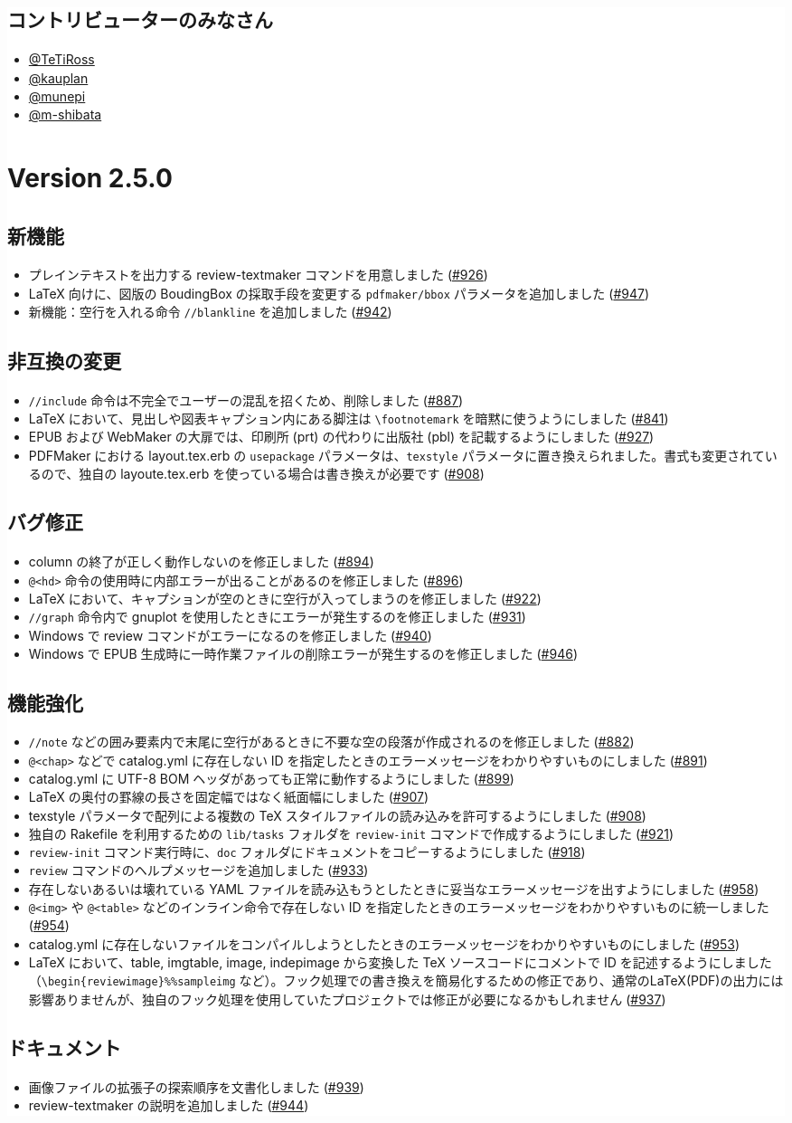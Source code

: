## コントリビューターのみなさん
* [@TeTiRoss](https://github.com/TeTiRoss)
* [@kauplan](https://github.com/kauplan)
* [@munepi](https://github.com/munepi)
* [@m-shibata](https://github.com/m-shibata)

[#635]: https://github.com/kmuto/review/issues/635
[#655]: https://github.com/kmuto/review/issues/655
[#743]: https://github.com/kmuto/review/issues/743
[#792]: https://github.com/kmuto/review/issues/792
[#808]: https://github.com/kmuto/review/issues/808
[#812]: https://github.com/kmuto/review/issues/812
[#829]: https://github.com/kmuto/review/issues/829
[#848]: https://github.com/kmuto/review/issues/848
[#879]: https://github.com/kmuto/review/issues/879
[#881]: https://github.com/kmuto/review/issues/881
[#916]: https://github.com/kmuto/review/issues/916
[#920]: https://github.com/kmuto/review/issues/920
[#938]: https://github.com/kmuto/review/issues/938
[#935]: https://github.com/kmuto/review/issues/935
[#943]: https://github.com/kmuto/review/issues/943
[#950]: https://github.com/kmuto/review/issues/950
[#957]: https://github.com/kmuto/review/issues/957
[#962]: https://github.com/kmuto/review/issues/962
[#968]: https://github.com/kmuto/review/issues/968
[#975]: https://github.com/kmuto/review/issues/975
[#993]: https://github.com/kmuto/review/issues/993
[#1001]: https://github.com/kmuto/review/pull/1001
[#1002]: https://github.com/kmuto/review/issues/1002
[#1006]: https://github.com/kmuto/review/issues/1006
[#1007]: https://github.com/kmuto/review/issues/1007
[#1008]: https://github.com/kmuto/review/pull/1008
[#1010]: https://github.com/kmuto/review/pull/1010
[#1016]: https://github.com/kmuto/review/issues/1016
[#1022]: https://github.com/kmuto/review/issues/1022
[#1027]: https://github.com/kmuto/review/issues/1027
[#1029]: https://github.com/kmuto/review/issues/1029
[#1036]: https://github.com/kmuto/review/issues/1036
[#1040]: https://github.com/kmuto/review/issues/1040
[#1045]: https://github.com/kmuto/review/issues/1045
[#1046]: https://github.com/kmuto/review/issues/1046
[#1059]: https://github.com/kmuto/review/issues/1059
[#1060]: https://github.com/kmuto/review/issues/1060
[#1063]: https://github.com/kmuto/review/issues/1063

# Version 2.5.0

## 新機能
* プレインテキストを出力する review-textmaker コマンドを用意しました ([#926])
* LaTeX 向けに、図版の BoudingBox の採取手段を変更する `pdfmaker/bbox` パラメータを追加しました ([#947])
* 新機能：空行を入れる命令 `//blankline` を追加しました ([#942])

## 非互換の変更
* `//include` 命令は不完全でユーザーの混乱を招くため、削除しました ([#887])
* LaTeX において、見出しや図表キャプション内にある脚注は `\footnotemark` を暗黙に使うようにしました ([#841])
* EPUB および WebMaker の大扉では、印刷所 (prt) の代わりに出版社 (pbl) を記載するようにしました ([#927])
* PDFMaker における layout.tex.erb の `usepackage` パラメータは、`texstyle` パラメータに置き換えられました。書式も変更されているので、独自の layoute.tex.erb を使っている場合は書き換えが必要です ([#908])

## バグ修正
* column の終了が正しく動作しないのを修正しました ([#894])
* `@<hd>` 命令の使用時に内部エラーが出ることがあるのを修正しました ([#896])
* LaTeX において、キャプションが空のときに空行が入ってしまうのを修正しました ([#922])
* `//graph` 命令内で gnuplot を使用したときにエラーが発生するのを修正しました ([#931])
* Windows で review コマンドがエラーになるのを修正しました ([#940])
* Windows で EPUB 生成時に一時作業ファイルの削除エラーが発生するのを修正しました ([#946])

## 機能強化
* `//note` などの囲み要素内で末尾に空行があるときに不要な空の段落が作成されるのを修正しました ([#882])
* `@<chap>` などで catalog.yml に存在しない ID を指定したときのエラーメッセージをわかりやすいものにしました ([#891])
* catalog.yml に UTF-8 BOM ヘッダがあっても正常に動作するようにしました ([#899])
* LaTeX の奥付の罫線の長さを固定幅ではなく紙面幅にしました ([#907])
* texstyle パラメータで配列による複数の TeX スタイルファイルの読み込みを許可するようにしました ([#908])
* 独自の Rakefile を利用するための `lib/tasks` フォルダを `review-init` コマンドで作成するようにしました ([#921])
* `review-init` コマンド実行時に、`doc` フォルダにドキュメントをコピーするようにしました ([#918])
* `review` コマンドのヘルプメッセージを追加しました ([#933])
* 存在しないあるいは壊れている YAML ファイルを読み込もうとしたときに妥当なエラーメッセージを出すようにしました ([#958])
* `@<img>` や `@<table>` などのインライン命令で存在しない ID を指定したときのエラーメッセージをわかりやすいものに統一しました ([#954])
* catalog.yml に存在しないファイルをコンパイルしようとしたときのエラーメッセージをわかりやすいものにしました ([#953])
* LaTeX において、table, imgtable, image, indepimage から変換した TeX ソースコードにコメントで ID を記述するようにしました（`\begin{reviewimage}%%sampleimg` など）。フック処理での書き換えを簡易化するための修正であり、通常のLaTeX(PDF)の出力には影響ありませんが、独自のフック処理を使用していたプロジェクトでは修正が必要になるかもしれません ([#937])

## ドキュメント
* 画像ファイルの拡張子の探索順序を文書化しました ([#939])
* review-textmaker の説明を追加しました ([#944])


[#1829]: https://github.com/kmuto/review/pull/1829
[#1838]: https://github.com/kmuto/review/pull/1838
[#1839]: https://github.com/kmuto/review/pull/1839
[#1856]: https://github.com/kmuto/review/pull/1856
[#1860]: https://github.com/kmuto/review/pull/1860
[#1804]: https://github.com/kmuto/review/pull/1804
[#1807]: https://github.com/kmuto/review/pull/1807
[#1808]: https://github.com/kmuto/review/pull/1808
[#1809]: https://github.com/kmuto/review/issues/1809
[#1763]: https://github.com/kmuto/review/pull/1763
[#1767]: https://github.com/kmuto/review/pull/1767
[#1772]: https://github.com/kmuto/review/pull/1772
[#1773]: https://github.com/kmuto/review/pull/1773
[#1775]: https://github.com/kmuto/review/pull/1775
[#1776]: https://github.com/kmuto/review/pull/1776
[#1777]: https://github.com/kmuto/review/issues/1777
[#1779]: https://github.com/kmuto/review/pull/1779
[#1780]: https://github.com/kmuto/review/pull/1780
[#1782]: https://github.com/kmuto/review/pull/1782
[#1783]: https://github.com/kmuto/review/pull/1783
[#1784]: https://github.com/kmuto/review/pull/1784
[#1788]: https://github.com/kmuto/review/pull/1788
[#1789]: https://github.com/kmuto/review/issues/1789
[#1790]: https://github.com/kmuto/review/issues/1790
[#1791]: https://github.com/kmuto/review/issues/1791
[#1792]: https://github.com/kmuto/review/pull/1792
[#1797]: https://github.com/kmuto/review/issues/1797
[#1800]: https://github.com/kmuto/review/pull/1800
[#1718]: https://github.com/kmuto/review/issues/1718
[#1720]: https://github.com/kmuto/review/issues/1720
[#1724]: https://github.com/kmuto/review/issues/1724
[#1725]: https://github.com/kmuto/review/issues/1725
[#1726]: https://github.com/kmuto/review/issues/1726
[#1729]: https://github.com/kmuto/review/pull/1729
[#1730]: https://github.com/kmuto/review/pull/1730
[#1733]: https://github.com/kmuto/review/issues/1733
[#1734]: https://github.com/kmuto/review/issues/1734
[#1740]: https://github.com/kmuto/review/pull/1740
[#1742]: https://github.com/kmuto/review/pull/1742
[#1743]: https://github.com/kmuto/review/pull/1743
[#1744]: https://github.com/kmuto/review/issues/1744
[#1747]: https://github.com/kmuto/review/pull/1747
[#1748]: https://github.com/kmuto/review/pull/1748
[#1753]: https://github.com/kmuto/review/issues/1753
[#1755]: https://github.com/kmuto/review/issues/1755
[#1759]: https://github.com/kmuto/review/pull/1759
[#1760]: https://github.com/kmuto/review/pull/1760
[#1674]: https://github.com/kmuto/review/issues/1674
[#1683]: https://github.com/kmuto/review/pulls/1683
[#1684]: https://github.com/kmuto/review/pulls/1684
[#1685]: https://github.com/kmuto/review/pulls/1685
[#1686]: https://github.com/kmuto/review/issues/1686
[#1688]: https://github.com/kmuto/review/pulls/1688
[#1689]: https://github.com/kmuto/review/pulls/1689
[#1690]: https://github.com/kmuto/review/pulls/1690
[#1691]: https://github.com/kmuto/review/pulls/1691
[#1692]: https://github.com/kmuto/review/pulls/1692
[#1696]: https://github.com/kmuto/review/issues/1696
[#1697]: https://github.com/kmuto/review/pulls/1697
[#1698]: https://github.com/kmuto/review/pulls/1698
[#1699]: https://github.com/kmuto/review/pulls/1699
[#1700]: https://github.com/kmuto/review/pulls/1700
[#1702]: https://github.com/kmuto/review/pulls/1702
[#1704]: https://github.com/kmuto/review/pulls/1704
[#1706]: https://github.com/kmuto/review/issues/1706
[#1711]: https://github.com/kmuto/review/issues/1711
[#1679]: https://github.com/kmuto/review/issues/1679
[#1671]: https://github.com/kmuto/review/issues/1671
[#1670]: https://github.com/kmuto/review/pull/1670
[#1669]: https://github.com/kmuto/review/pull/1669
[#1666]: https://github.com/kmuto/review/issues/1666
[#1664]: https://github.com/kmuto/review/pull/1664
[#1663]: https://github.com/kmuto/review/pull/1663
[#1662]: https://github.com/kmuto/review/issues/1662
[#1660]: https://github.com/kmuto/review/issues/1660
[#1659]: https://github.com/kmuto/review/pull/1659
[#1658]: https://github.com/kmuto/review/pull/1658
[#1656]: https://github.com/kmuto/review/pull/1656
[#1655]: https://github.com/kmuto/review/pull/1655
[#1654]: https://github.com/kmuto/review/pull/1654
[#1653]: https://github.com/kmuto/review/pull/1653
[#1652]: https://github.com/kmuto/review/pull/1652
[#1650]: https://github.com/kmuto/review/pull/1650
[#1649]: https://github.com/kmuto/review/pull/1649
[#1648]: https://github.com/kmuto/review/pull/1648
[#1647]: https://github.com/kmuto/review/pull/1647
[#1646]: https://github.com/kmuto/review/pull/1646
[#1644]: https://github.com/kmuto/review/issues/1644
[#1643]: https://github.com/kmuto/review/pull/1643
[#1642]: https://github.com/kmuto/review/pull/1642
[#1641]: https://github.com/kmuto/review/pull/1641
[#1640]: https://github.com/kmuto/review/pull/1640
[#1639]: https://github.com/kmuto/review/pull/1639
[#1638]: https://github.com/kmuto/review/pull/1638
[#1637]: https://github.com/kmuto/review/pull/1637
[#1636]: https://github.com/kmuto/review/pull/1636
[#1635]: https://github.com/kmuto/review/pull/1635
[#1633]: https://github.com/kmuto/review/issues/1633
[#1632]: https://github.com/kmuto/review/issues/1632
[#1630]: https://github.com/kmuto/review/issues/1630
[#1629]: https://github.com/kmuto/review/pull/1629
[#1626]: https://github.com/kmuto/review/pull/1626
[#1623]: https://github.com/kmuto/review/issues/1623
[#1622]: https://github.com/kmuto/review/pull/1622
[#1619]: https://github.com/kmuto/review/issues/1619
[#1618]: https://github.com/kmuto/review/pull/1618
[#1617]: https://github.com/kmuto/review/pull/1617
[#1614]: https://github.com/kmuto/review/pull/1614
[#1613]: https://github.com/kmuto/review/pull/1613
[#1611]: https://github.com/kmuto/review/issues/1611
[#1610]: https://github.com/kmuto/review/pull/1610
[#1607]: https://github.com/kmuto/review/issues/1607
[#1606]: https://github.com/kmuto/review/issues/1606
[#1605]: https://github.com/kmuto/review/issues/1605
[#1604]: https://github.com/kmuto/review/issues/1604
[#1602]: https://github.com/kmuto/review/pull/1602
[#1598]: https://github.com/kmuto/review/pull/1598
[#1596]: https://github.com/kmuto/review/issues/1596
[#1594]: https://github.com/kmuto/review/pull/1594
[#1593]: https://github.com/kmuto/review/pull/1593
[#1591]: https://github.com/kmuto/review/issues/1591
[#1587]: https://github.com/kmuto/review/issues/1587
[#1575]: https://github.com/kmuto/review/issues/1575
[#1384]: https://github.com/kmuto/review/pull/1384
[#1393]: https://github.com/kmuto/review/issues/1393
[#1397]: https://github.com/kmuto/review/issues/1397
[#1483]: https://github.com/kmuto/review/issues/1483
[#1497]: https://github.com/kmuto/review/pull/1497
[#1511]: https://github.com/kmuto/review/pull/1511
[#1517]: https://github.com/kmuto/review/issues/1517
[#1520]: https://github.com/kmuto/review/pull/1520
[#1521]: https://github.com/kmuto/review/pull/1521
[#1522]: https://github.com/kmuto/review/pull/1522
[#1523]: https://github.com/kmuto/review/pull/1523
[#1526]: https://github.com/kmuto/review/pull/1526
[#1527]: https://github.com/kmuto/review/pull/1527
[#1528]: https://github.com/kmuto/review/pull/1528
[#1529]: https://github.com/kmuto/review/issues/1529
[#1530]: https://github.com/kmuto/review/issues/1530
[#1533]: https://github.com/kmuto/review/issues/1533
[#1534]: https://github.com/kmuto/review/issues/1534
[#1536]: https://github.com/kmuto/review/pull/1536
[#1538]: https://github.com/kmuto/review/pull/1538
[#1541]: https://github.com/kmuto/review/pull/1541
[#1543]: https://github.com/kmuto/review/pull/1543
[#1544]: https://github.com/kmuto/review/issues/1544
[#1545]: https://github.com/kmuto/review/issues/1545
[#1548]: https://github.com/kmuto/review/pull/1548
[#1549]: https://github.com/kmuto/review/pull/1549
[#1550]: https://github.com/kmuto/review/pull/1550
[#1551]: https://github.com/kmuto/review/pull/1551
[#1552]: https://github.com/kmuto/review/pull/1552
[#1558]: https://github.com/kmuto/review/pull/1558
[#1559]: https://github.com/kmuto/review/issues/1559
[#1560]: https://github.com/kmuto/review/pull/1560
[#1562]: https://github.com/kmuto/review/pull/1562
[#1563]: https://github.com/kmuto/review/pull/1563
[#1564]: https://github.com/kmuto/review/pull/1564
[#1569]: https://github.com/kmuto/review/pull/1569
[#1572]: https://github.com/kmuto/review/pull/1572
[#1573]: https://github.com/kmuto/review/pull/1573
[#1574]: https://github.com/kmuto/review/issues/1574
[#1584]: https://github.com/kmuto/review/pull/1584
[#1320]: https://github.com/kmuto/review/issues/1320
[#1485]: https://github.com/kmuto/review/issues/1485
[#1488]: https://github.com/kmuto/review/issues/1488
[#1490]: https://github.com/kmuto/review/pull/1490
[#1499]: https://github.com/kmuto/review/issues/1499
[#1501]: https://github.com/kmuto/review/pull/1501
[#1504]: https://github.com/kmuto/review/pull/1504
[#1505]: https://github.com/kmuto/review/issues/1505
[#1163]: https://github.com/kmuto/review/issues/1163
[#1412]: https://github.com/kmuto/review/pull/1412
[#1414]: https://github.com/kmuto/review/issues/1414
[#1416]: https://github.com/kmuto/review/issues/1416
[#1418]: https://github.com/kmuto/review/issues/1418
[#1420]: https://github.com/kmuto/review/issues/1420
[#1421]: https://github.com/kmuto/review/issues/1421
[#1424]: https://github.com/kmuto/review/pull/1424
[#1425]: https://github.com/kmuto/review/pull/1425
[#1426]: https://github.com/kmuto/review/pull/1426
[#1427]: https://github.com/kmuto/review/pull/1427
[#1428]: https://github.com/kmuto/review/pull/1428
[#1429]: https://github.com/kmuto/review/pull/1429
[#1430]: https://github.com/kmuto/review/pull/1430
[#1431]: https://github.com/kmuto/review/pull/1431
[#1432]: https://github.com/kmuto/review/issues/1432
[#1433]: https://github.com/kmuto/review/pull/1433
[#1436]: https://github.com/kmuto/review/pull/1436
[#1437]: https://github.com/kmuto/review/issues/1437
[#1438]: https://github.com/kmuto/review/pull/1438
[#1439]: https://github.com/kmuto/review/pull/1439
[#1442]: https://github.com/kmuto/review/issues/1442
[#1443]: https://github.com/kmuto/review/pull/1443
[#1445]: https://github.com/kmuto/review/pull/1445
[#1446]: https://github.com/kmuto/review/pull/1446
[#1447]: https://github.com/kmuto/review/issues/1447
[#1448]: https://github.com/kmuto/review/pull/1448
[#1449]: https://github.com/kmuto/review/pull/1449
[#1453]: https://github.com/kmuto/review/pull/1453
[#1455]: https://github.com/kmuto/review/pull/1455
[#1456]: https://github.com/kmuto/review/pull/1456
[#1457]: https://github.com/kmuto/review/pull/1457
[#1458]: https://github.com/kmuto/review/pull/1458
[#1459]: https://github.com/kmuto/review/pull/1459
[#1461]: https://github.com/kmuto/review/issues/1461
[#1462]: https://github.com/kmuto/review/issues/1462
[#1465]: https://github.com/kmuto/review/pull/1465
[#1466]: https://github.com/kmuto/review/pull/1466
[#1467]: https://github.com/kmuto/review/pull/1467
[#1468]: https://github.com/kmuto/review/pull/1468
[#1469]: https://github.com/kmuto/review/issues/1469
[#1474]: https://github.com/kmuto/review/issues/1474
[#1476]: https://github.com/kmuto/review/issues/1476
[#1478]: https://github.com/kmuto/review/issues/1478
[#1484]: https://github.com/kmuto/review/pull/1484
[#1337]: https://github.com/kmuto/review/issues/1337
[#1338]: https://github.com/kmuto/review/issues/1338
[#1340]: https://github.com/kmuto/review/issues/1340
[#1341]: https://github.com/kmuto/review/issues/1341
[#1348]: https://github.com/kmuto/review/issues/1348
[#1350]: https://github.com/kmuto/review/issues/1350
[#1353]: https://github.com/kmuto/review/pull/1353
[#1354]: https://github.com/kmuto/review/pull/1354
[#1356]: https://github.com/kmuto/review/pull/1356
[#1359]: https://github.com/kmuto/review/pull/1359
[#1360]: https://github.com/kmuto/review/pull/1360
[#1362]: https://github.com/kmuto/review/pull/1362
[#1363]: https://github.com/kmuto/review/issues/1363
[#1365]: https://github.com/kmuto/review/pull/1365
[#1367]: https://github.com/kmuto/review/issues/1367
[#1368]: https://github.com/kmuto/review/issues/1368
[#1371]: https://github.com/kmuto/review/pull/1371
[#1372]: https://github.com/kmuto/review/pull/1372
[#1373]: https://github.com/kmuto/review/pull/1373
[#1374]: https://github.com/kmuto/review/pull/1374
[#1375]: https://github.com/kmuto/review/pull/1375
[#1378]: https://github.com/kmuto/review/pull/1378
[#1379]: https://github.com/kmuto/review/issues/1379
[#1381]: https://github.com/kmuto/review/issues/1381
[#1383]: https://github.com/kmuto/review/issues/1383
[#1385]: https://github.com/kmuto/review/issues/1385
[#1386]: https://github.com/kmuto/review/pull/1386
[#1388]: https://github.com/kmuto/review/pull/1388
[#1389]: https://github.com/kmuto/review/pull/1389
[#1390]: https://github.com/kmuto/review/pull/1390
[#1391]: https://github.com/kmuto/review/pull/1391
[#1392]: https://github.com/kmuto/review/issues/1392
[#1395]: https://github.com/kmuto/review/issues/1395
[#1398]: https://github.com/kmuto/review/issues/1398
[#1401]: https://github.com/kmuto/review/pull/1401
[#1402]: https://github.com/kmuto/review/pull/1402
[#1403]: https://github.com/kmuto/review/pull/1403
[#1404]: https://github.com/kmuto/review/pull/1404
[#1405]: https://github.com/kmuto/review/pull/1405
[#1407]: https://github.com/kmuto/review/pull/1407
[#1011]: https://github.com/kmuto/review/issues/1011
[#1220]: https://github.com/kmuto/review/issues/1220
[#1275]: https://github.com/kmuto/review/pull/1275
[#1280]: https://github.com/kmuto/review/pull/1280
[#1281]: https://github.com/kmuto/review/issues/1281
[#1283]: https://github.com/kmuto/review/pull/1283
[#1284]: https://github.com/kmuto/review/issues/1284
[#1286]: https://github.com/kmuto/review/pull/1286
[#1288]: https://github.com/kmuto/review/issues/1288
[#1293]: https://github.com/kmuto/review/pull/1293
[#1294]: https://github.com/kmuto/review/issues/1294
[#1297]: https://github.com/kmuto/review/pull/1297
[#1298]: https://github.com/kmuto/review/pull/1298
[#1299]: https://github.com/kmuto/review/pull/1299
[#1300]: https://github.com/kmuto/review/pull/1300
[#1301]: https://github.com/kmuto/review/pull/1301
[#1303]: https://github.com/kmuto/review/pull/1303
[#1304]: https://github.com/kmuto/review/pull/1304
[#1305]: https://github.com/kmuto/review/pull/1305
[#1308]: https://github.com/kmuto/review/pull/1308
[#1309]: https://github.com/kmuto/review/issues/1309
[#1312]: https://github.com/kmuto/review/issues/1312
[#1313]: https://github.com/kmuto/review/issues/1313
[#1317]: https://github.com/kmuto/review/pull/1317
[#1318]: https://github.com/kmuto/review/issues/1318
[#1325]: https://github.com/kmuto/review/issues/1325
[#1327]: https://github.com/kmuto/review/issues/1327
[#1328]: https://github.com/kmuto/review/pull/1328
[#1336]: https://github.com/kmuto/review/pull/1336
[#1224]: https://github.com/kmuto/review/issues/1224
[#1225]: https://github.com/kmuto/review/pull/1225
[#1226]: https://github.com/kmuto/review/pull/1226
[#1229]: https://github.com/kmuto/review/pull/1229
[#1231]: https://github.com/kmuto/review/issues/1231
[#1233]: https://github.com/kmuto/review/issues/1233
[#1235]: https://github.com/kmuto/review/issues/1235
[#1239]: https://github.com/kmuto/review/pull/1239
[#1240]: https://github.com/kmuto/review/pull/1240
[#1242]: https://github.com/kmuto/review/pull/1242
[#1243]: https://github.com/kmuto/review/issues/1243
[#1247]: https://github.com/kmuto/review/issues/1247
[#1250]: https://github.com/kmuto/review/pull/1250
[#1252]: https://github.com/kmuto/review/issues/1252
[#1254]: https://github.com/kmuto/review/issues/1254
[#1257]: https://github.com/kmuto/review/issues/1257
[#1258]: https://github.com/kmuto/review/issues/1258
[#1262]: https://github.com/kmuto/review/issues/1262
[#1264]: https://github.com/kmuto/review/issues/1264
[#1267]: https://github.com/kmuto/review/issues/1267
[#1268]: https://github.com/kmuto/review/issues/1268
[#1273]: https://github.com/kmuto/review/issues/1273
[#1217]: https://github.com/kmuto/review/pull/1217
[#1151]: https://github.com/kmuto/review/issues/1151
[#1152]: https://github.com/kmuto/review/issues/1152
[#1158]: https://github.com/kmuto/review/issues/1158
[#1171]: https://github.com/kmuto/review/issues/1171
[#1175]: https://github.com/kmuto/review/pull/1175
[#1177]: https://github.com/kmuto/review/pull/1177
[#1181]: https://github.com/kmuto/review/issues/1181
[#1182]: https://github.com/kmuto/review/pull/1182
[#1183]: https://github.com/kmuto/review/issues/1183
[#1188]: https://github.com/kmuto/review/pull/1188
[#1189]: https://github.com/kmuto/review/pull/1189
[#1190]: https://github.com/kmuto/review/pull/1190
[#1191]: https://github.com/kmuto/review/pull/1191
[#1195]: https://github.com/kmuto/review/issues/1195
[#1198]: https://github.com/kmuto/review/pull/1198
[#1199]: https://github.com/kmuto/review/pull/1199
[#1201]: https://github.com/kmuto/review/pull/1201
[#1202]: https://github.com/kmuto/review/pull/1202
[#1203]: https://github.com/kmuto/review/pull/1203
[#1204]: https://github.com/kmuto/review/pull/1204
[#1206]: https://github.com/kmuto/review/issues/1206
[#1208]: https://github.com/kmuto/review/pull/1208
[#1210]: https://github.com/kmuto/review/issues/1210
[#1144]: https://github.com/kmuto/review/issues/1144
[#1146]: https://github.com/kmuto/review/issues/1146
[#1147]: https://github.com/kmuto/review/issues/1147
[#1156]: https://github.com/kmuto/review/issues/1156
[#1160]: https://github.com/kmuto/review/issues/1160
[#1167]: https://github.com/kmuto/review/issues/1167
[#868]: https://github.com/kmuto/review/issues/868
[#912]: https://github.com/kmuto/review/issues/912
[#1032]: https://github.com/kmuto/review/issues/1032
[#1064]: https://github.com/kmuto/review/issues/1064
[#1090]: https://github.com/kmuto/review/issues/1090
[#1093]: https://github.com/kmuto/review/issues/1093
[#1111]: https://github.com/kmuto/review/pull/1111
[#1112]: https://github.com/kmuto/review/pull/1112
[#1114]: https://github.com/kmuto/review/pull/1114
[#1115]: https://github.com/kmuto/review/issues/1115
[#1116]: https://github.com/kmuto/review/pull/1116
[#1117]: https://github.com/kmuto/review/pull/1117
[#1121]: https://github.com/kmuto/review/pull/1121
[#1128]: https://github.com/kmuto/review/issues/1128
[#1129]: https://github.com/kmuto/review/pull/1129
[#1136]: https://github.com/kmuto/review/issues/1136
[#1138]: https://github.com/kmuto/review/issues/1138
[#886]: https://github.com/kmuto/review/issues/886
[#912]: https://github.com/kmuto/review/issues/912
[#1032]: https://github.com/kmuto/review/issues/1032
[#1065]: https://github.com/kmuto/review/pull/1065
[#1073]: https://github.com/kmuto/review/issues/1073
[#1077]: https://github.com/kmuto/review/pull/1077
[#1079]: https://github.com/kmuto/review/pull/1079
[#1080]: https://github.com/kmuto/review/issues/1080
[#1081]: https://github.com/kmuto/review/pull/1081
[#1083]: https://github.com/kmuto/review/issues/1083
[#1084]: https://github.com/kmuto/review/pull/1084
[#1086]: https://github.com/kmuto/review/issues/1086
[#1091]: https://github.com/kmuto/review/pull/1091
[#1094]: https://github.com/kmuto/review/pull/1094
[#1095]: https://github.com/kmuto/review/pull/1095
[#1097]: https://github.com/kmuto/review/pull/1097
[#1098]: https://github.com/kmuto/review/pull/1098
[#1103]: https://github.com/kmuto/review/pull/1103
[#841]: https://github.com/kmuto/review/issues/841
[#882]: https://github.com/kmuto/review/issues/882
[#887]: https://github.com/kmuto/review/issues/887
[#891]: https://github.com/kmuto/review/issues/891
[#894]: https://github.com/kmuto/review/pull/894
[#896]: https://github.com/kmuto/review/issues/896
[#899]: https://github.com/kmuto/review/issues/899
[#907]: https://github.com/kmuto/review/pull/907
[#908]: https://github.com/kmuto/review/pull/908
[#918]: https://github.com/kmuto/review/issues/918
[#921]: https://github.com/kmuto/review/issues/921
[#922]: https://github.com/kmuto/review/pull/922
[#926]: https://github.com/kmuto/review/issues/926
[#927]: https://github.com/kmuto/review/pull/927
[#931]: https://github.com/kmuto/review/pull/931
[#933]: https://github.com/kmuto/review/issues/933
[#937]: https://github.com/kmuto/review/pull/937
[#939]: https://github.com/kmuto/review/pull/939
[#940]: https://github.com/kmuto/review/issues/940
[#942]: https://github.com/kmuto/review/issues/942
[#944]: https://github.com/kmuto/review/pull/944
[#946]: https://github.com/kmuto/review/issues/946
[#947]: https://github.com/kmuto/review/pull/947
[#953]: https://github.com/kmuto/review/issues/953
[#954]: https://github.com/kmuto/review/issues/954
[#958]: https://github.com/kmuto/review/issues/958
[#121]: https://github.com/kmuto/review/issues/121
[#705]: https://github.com/kmuto/review/issues/705
[#800]: https://github.com/kmuto/review/pull/800
[#802]: https://github.com/kmuto/review/issues/802
[#803]: https://github.com/kmuto/review/issues/803
[#805]: https://github.com/kmuto/review/pull/805
[#815]: https://github.com/kmuto/review/pull/815
[#817]: https://github.com/kmuto/review/pull/817
[#819]: https://github.com/kmuto/review/issues/819
[#823]: https://github.com/kmuto/review/issues/823
[#824]: https://github.com/kmuto/review/issues/824
[#828]: https://github.com/kmuto/review/pull/828
[#830]: https://github.com/kmuto/review/pull/830
[#831]: https://github.com/kmuto/review/pull/831
[#833]: https://github.com/kmuto/review/pull/833
[#834]: https://github.com/kmuto/review/issues/834
[#836]: https://github.com/kmuto/review/issues/836
[#840]: https://github.com/kmuto/review/pull/840
[#843]: https://github.com/kmuto/review/issues/843
[#837]: https://github.com/kmuto/review/issues/837
[#846]: https://github.com/kmuto/review/issues/846
[#847]: https://github.com/kmuto/review/pull/847
[#852]: https://github.com/kmuto/review/issues/852
[#856]: https://github.com/kmuto/review/issues/856
[#862]: https://github.com/kmuto/review/pull/862
[#867]: https://github.com/kmuto/review/issues/867
[#872]: https://github.com/kmuto/review/issues/872
[#876]: https://github.com/kmuto/review/issues/876
[#765]: https://github.com/kmuto/review/issues/765
[#766]: https://github.com/kmuto/review/issues/766
[#767]: https://github.com/kmuto/review/issues/767
[#770]: https://github.com/kmuto/review/issues/770
[#771]: https://github.com/kmuto/review/issues/771
[#773]: https://github.com/kmuto/review/issues/773
[#774]: https://github.com/kmuto/review/issues/774
[#776]: https://github.com/kmuto/review/issues/776
[#777]: https://github.com/kmuto/review/issues/777
[#778]: https://github.com/kmuto/review/issues/778
[#779]: https://github.com/kmuto/review/issues/779
[#780]: https://github.com/kmuto/review/issues/780
[#782]: https://github.com/kmuto/review/issues/782
[#784]: https://github.com/kmuto/review/issues/784
[#785]: https://github.com/kmuto/review/issues/785
[#787]: https://github.com/kmuto/review/issues/787
[#788]: https://github.com/kmuto/review/issues/788
[#794]: https://github.com/kmuto/review/issues/794
[#795]: https://github.com/kmuto/review/issues/795